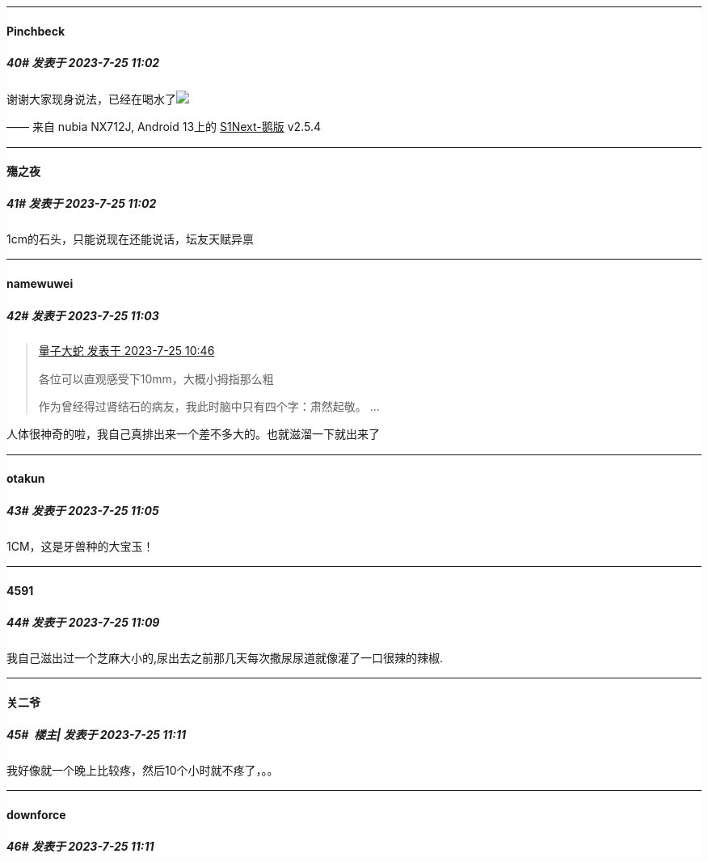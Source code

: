*****

####  Pinchbeck  
##### 40#       发表于 2023-7-25 11:02

谢谢大家现身说法，已经在喝水了<img src="https://static.saraba1st.com/image/smiley/face2017/067.png" referrerpolicy="no-referrer">

—— 来自 nubia NX712J, Android 13上的 [S1Next-鹅版](https://github.com/ykrank/S1-Next/releases) v2.5.4

*****

####  殤之夜  
##### 41#       发表于 2023-7-25 11:02

1cm的石头，只能说现在还能说话，坛友天赋异禀

*****

####  namewuwei  
##### 42#       发表于 2023-7-25 11:03

<blockquote><a href="httphttps://bbs.saraba1st.com/2b/forum.php?mod=redirect&amp;goto=findpost&amp;pid=61779501&amp;ptid=2145768" target="_blank">量子大蛇 发表于 2023-7-25 10:46</a>

各位可以直观感受下10mm，大概小拇指那么粗

作为曾经得过肾结石的病友，我此时脑中只有四个字：肃然起敬。 ...</blockquote>
人体很神奇的啦，我自己真排出来一个差不多大的。也就滋溜一下就出来了

*****

####  otakun  
##### 43#       发表于 2023-7-25 11:05

1CM，这是牙兽种的大宝玉！

*****

####  4591  
##### 44#       发表于 2023-7-25 11:09

我自己滋出过一个芝麻大小的,尿出去之前那几天每次撒尿尿道就像灌了一口很辣的辣椒.

*****

####  关二爷  
##### 45#         楼主| 发表于 2023-7-25 11:11

我好像就一个晚上比较疼，然后10个小时就不疼了，。。

*****

####  downforce  
##### 46#       发表于 2023-7-25 11:11

